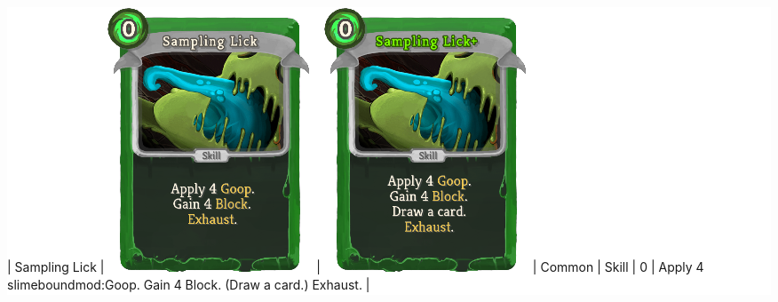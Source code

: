 | Sampling Lick | ![](../../downfall/small-card-images/Slimebound-SamplingLick.png) | ![](../../downfall/small-card-images/Slimebound-SamplingLickPlus.png) | Common | Skill | 0 | Apply 4 slimeboundmod:Goop. Gain 4 Block. (Draw a card.)  Exhaust. |